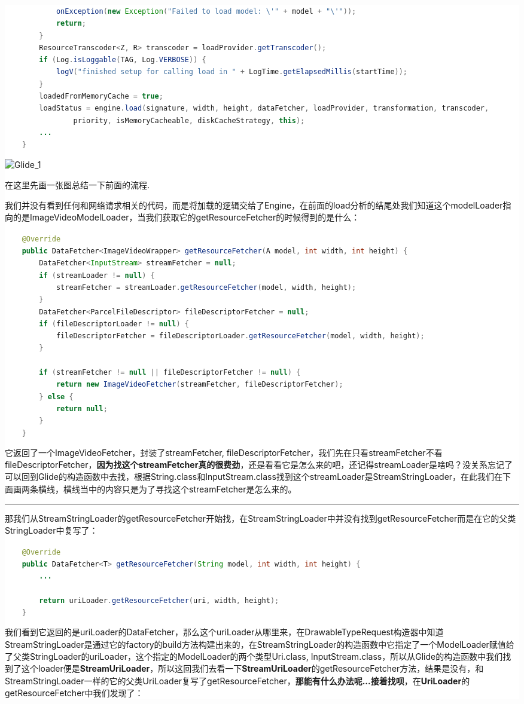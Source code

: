 ```java
            onException(new Exception("Failed to load model: \'" + model + "\'"));
            return;
        }
        ResourceTranscoder<Z, R> transcoder = loadProvider.getTranscoder();
        if (Log.isLoggable(TAG, Log.VERBOSE)) {
            logV("finished setup for calling load in " + LogTime.getElapsedMillis(startTime));
        }
        loadedFromMemoryCache = true;
        loadStatus = engine.load(signature, width, height, dataFetcher, loadProvider, transformation, transcoder,
                priority, isMemoryCacheable, diskCacheStrategy, this);
        ...
    }

```
![Glide_1](http://wx2.sinaimg.cn/large/8e17aba8ly1fl636g6vclj21kw0s8aeo.jpg)

在这里先画一张图总结一下前面的流程.

我们并没有看到任何和网络请求相关的代码，而是将加载的逻辑交给了Engine，在前面的load分析的结尾处我们知道这个modelLoader指向的是ImageVideoModelLoader，当我们获取它的getResourceFetcher的时候得到的是什么：

```java
    @Override
    public DataFetcher<ImageVideoWrapper> getResourceFetcher(A model, int width, int height) {
        DataFetcher<InputStream> streamFetcher = null;
        if (streamLoader != null) {
            streamFetcher = streamLoader.getResourceFetcher(model, width, height);
        }
        DataFetcher<ParcelFileDescriptor> fileDescriptorFetcher = null;
        if (fileDescriptorLoader != null) {
            fileDescriptorFetcher = fileDescriptorLoader.getResourceFetcher(model, width, height);
        }

        if (streamFetcher != null || fileDescriptorFetcher != null) {
            return new ImageVideoFetcher(streamFetcher, fileDescriptorFetcher);
        } else {
            return null;
        }
    }

```
它返回了一个ImageVideoFetcher，封装了streamFetcher, fileDescriptorFetcher，我们先在只看streamFetcher不看fileDescriptorFetcher，**因为找这个streamFetcher真的很费劲**，还是看看它是怎么来的吧，还记得streamLoader是啥吗？没关系忘记了可以回到Glide的构造函数中去找，根据String.class和InputStream.class找到这个streamLoader是StreamStringLoader，在此我们在下面画两条横线，横线当中的内容只是为了寻找这个streamFetcher是怎么来的。

-------

那我们从StreamStringLoader的getResourceFetcher开始找，在StreamStringLoader中并没有找到getResourceFetcher而是在它的父类StringLoader中复写了：
```java
    @Override
    public DataFetcher<T> getResourceFetcher(String model, int width, int height) {
       	...

        return uriLoader.getResourceFetcher(uri, width, height);
    }
```
我们看到它返回的是uriLoader的DataFetcher，那么这个uriLoader从哪里来，在DrawableTypeRequest构造器中知道StreamStringLoader是通过它的factory的build方法构建出来的，在StreamStringLoader的构造函数中它指定了一个ModelLoader赋值给了父类StringLoader的uriLoader，这个指定的ModelLoader的两个类型Uri.class, InputStream.class，所以从Glide的构造函数中我们找到了这个loader便是**StreamUriLoader**，所以这回我们去看一下**StreamUriLoader**的getResourceFetcher方法，结果是没有，和StreamStringLoader一样的它的父类UriLoader复写了getResourceFetcher，**那能有什么办法呢...接着找呗**，在**UriLoader**的getResourceFetcher中我们发现了：
```java
```